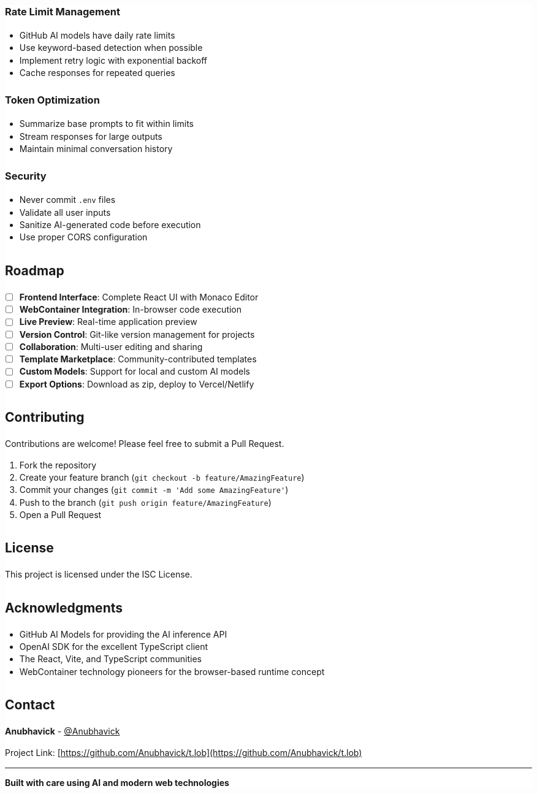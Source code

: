 ### Rate Limit Management
- GitHub AI models have daily rate limits
- Use keyword-based detection when possible
- Implement retry logic with exponential backoff
- Cache responses for repeated queries

### Token Optimization
- Summarize base prompts to fit within limits
- Stream responses for large outputs
- Maintain minimal conversation history

### Security
- Never commit `.env` files
- Validate all user inputs
- Sanitize AI-generated code before execution
- Use proper CORS configuration

## Roadmap

- [ ] **Frontend Interface**: Complete React UI with Monaco Editor
- [ ] **WebContainer Integration**: In-browser code execution
- [ ] **Live Preview**: Real-time application preview
- [ ] **Version Control**: Git-like version management for projects
- [ ] **Collaboration**: Multi-user editing and sharing
- [ ] **Template Marketplace**: Community-contributed templates
- [ ] **Custom Models**: Support for local and custom AI models
- [ ] **Export Options**: Download as zip, deploy to Vercel/Netlify

## Contributing

Contributions are welcome! Please feel free to submit a Pull Request.

1. Fork the repository
2. Create your feature branch (`git checkout -b feature/AmazingFeature`)
3. Commit your changes (`git commit -m 'Add some AmazingFeature'`)
4. Push to the branch (`git push origin feature/AmazingFeature`)
5. Open a Pull Request

## License

This project is licensed under the ISC License.

## Acknowledgments

- GitHub AI Models for providing the AI inference API
- OpenAI SDK for the excellent TypeScript client
- The React, Vite, and TypeScript communities
- WebContainer technology pioneers for the browser-based runtime concept

## Contact

**Anubhavick** - [@Anubhavick](https://github.com/Anubhavick)

Project Link: [https://github.com/Anubhavick/t.lob](https://github.com/Anubhavick/t.lob)

---

**Built with care using AI and modern web technologies** 
